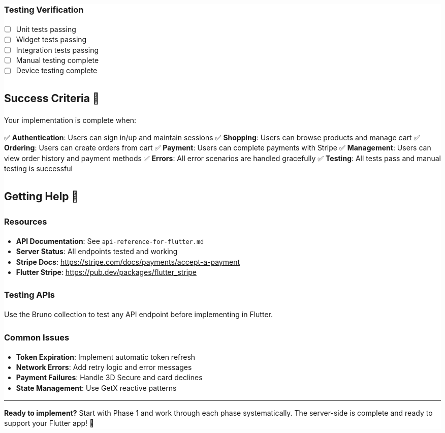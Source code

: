 ### Testing Verification

- [ ] Unit tests passing
- [ ] Widget tests passing
- [ ] Integration tests passing
- [ ] Manual testing complete
- [ ] Device testing complete

## Success Criteria 🎯

Your implementation is complete when:

✅ **Authentication**: Users can sign in/up and maintain sessions
✅ **Shopping**: Users can browse products and manage cart
✅ **Ordering**: Users can create orders from cart
✅ **Payment**: Users can complete payments with Stripe
✅ **Management**: Users can view order history and payment methods
✅ **Errors**: All error scenarios are handled gracefully
✅ **Testing**: All tests pass and manual testing is successful

## Getting Help 💬

### Resources

- **API Documentation**: See `api-reference-for-flutter.md`
- **Server Status**: All endpoints tested and working
- **Stripe Docs**: https://stripe.com/docs/payments/accept-a-payment
- **Flutter Stripe**: https://pub.dev/packages/flutter_stripe

### Testing APIs

Use the Bruno collection to test any API endpoint before implementing in Flutter.

### Common Issues

- **Token Expiration**: Implement automatic token refresh
- **Network Errors**: Add retry logic and error messages
- **Payment Failures**: Handle 3D Secure and card declines
- **State Management**: Use GetX reactive patterns

---

**Ready to implement?** Start with Phase 1 and work through each phase systematically. The server-side is complete and ready to support your Flutter app! 🚀
